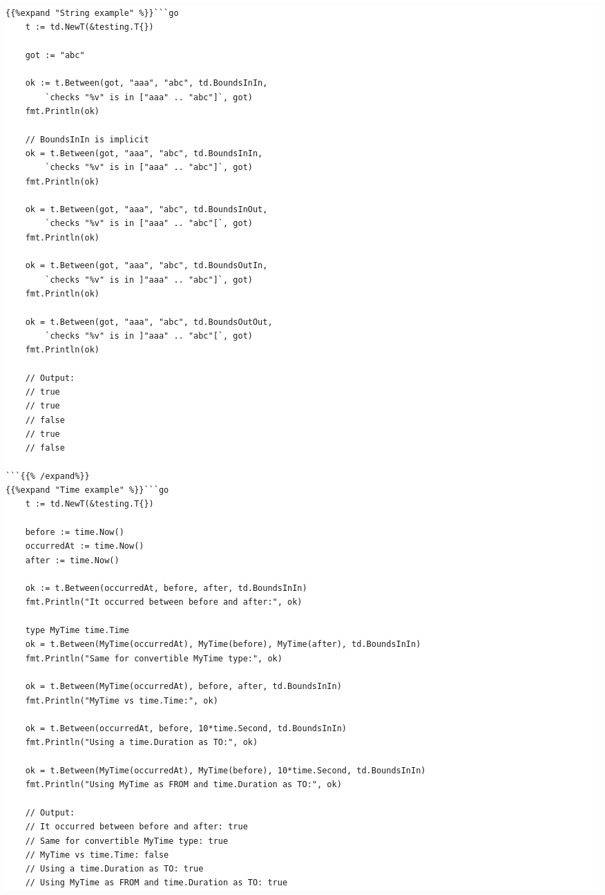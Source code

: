 ```{{% /expand%}}
{{%expand "String example" %}}```go
	t := td.NewT(&testing.T{})

	got := "abc"

	ok := t.Between(got, "aaa", "abc", td.BoundsInIn,
		`checks "%v" is in ["aaa" .. "abc"]`, got)
	fmt.Println(ok)

	// BoundsInIn is implicit
	ok = t.Between(got, "aaa", "abc", td.BoundsInIn,
		`checks "%v" is in ["aaa" .. "abc"]`, got)
	fmt.Println(ok)

	ok = t.Between(got, "aaa", "abc", td.BoundsInOut,
		`checks "%v" is in ["aaa" .. "abc"[`, got)
	fmt.Println(ok)

	ok = t.Between(got, "aaa", "abc", td.BoundsOutIn,
		`checks "%v" is in ]"aaa" .. "abc"]`, got)
	fmt.Println(ok)

	ok = t.Between(got, "aaa", "abc", td.BoundsOutOut,
		`checks "%v" is in ]"aaa" .. "abc"[`, got)
	fmt.Println(ok)

	// Output:
	// true
	// true
	// false
	// true
	// false

```{{% /expand%}}
{{%expand "Time example" %}}```go
	t := td.NewT(&testing.T{})

	before := time.Now()
	occurredAt := time.Now()
	after := time.Now()

	ok := t.Between(occurredAt, before, after, td.BoundsInIn)
	fmt.Println("It occurred between before and after:", ok)

	type MyTime time.Time
	ok = t.Between(MyTime(occurredAt), MyTime(before), MyTime(after), td.BoundsInIn)
	fmt.Println("Same for convertible MyTime type:", ok)

	ok = t.Between(MyTime(occurredAt), before, after, td.BoundsInIn)
	fmt.Println("MyTime vs time.Time:", ok)

	ok = t.Between(occurredAt, before, 10*time.Second, td.BoundsInIn)
	fmt.Println("Using a time.Duration as TO:", ok)

	ok = t.Between(MyTime(occurredAt), MyTime(before), 10*time.Second, td.BoundsInIn)
	fmt.Println("Using MyTime as FROM and time.Duration as TO:", ok)

	// Output:
	// It occurred between before and after: true
	// Same for convertible MyTime type: true
	// MyTime vs time.Time: false
	// Using a time.Duration as TO: true
	// Using MyTime as FROM and time.Duration as TO: true
```